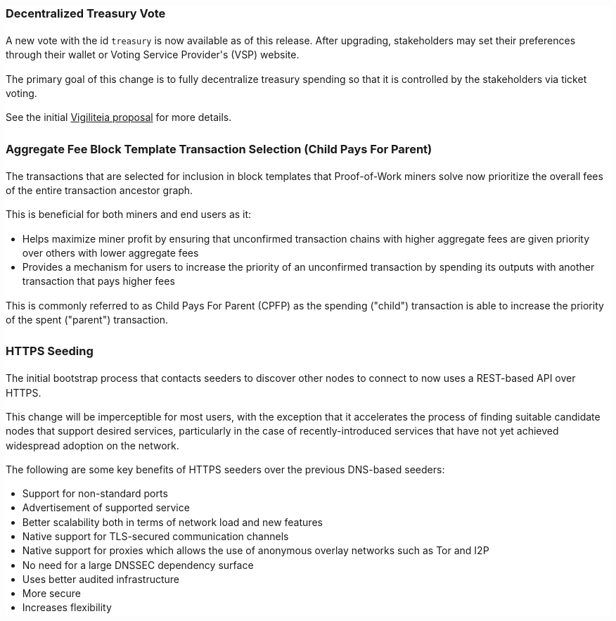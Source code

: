 ### Decentralized Treasury Vote

A new vote with the id `treasury` is now available as of this release.  After
upgrading, stakeholders may set their preferences through their wallet or Voting
Service Provider's (VSP) website.

The primary goal of this change is to fully decentralize treasury spending so
that it is controlled by the stakeholders via ticket voting.

See the initial
[Vigiliteia proposal](https://proposals.vigil.network/proposals/c96290a2478d0a1916284438ea2c59a1215fe768a87648d04d45f6b7ecb82c3f)
for more details.

### Aggregate Fee Block Template Transaction Selection (Child Pays For Parent)

The transactions that are selected for inclusion in block templates that
Proof-of-Work miners solve now prioritize the overall fees of the entire
transaction ancestor graph.

This is beneficial for both miners and end users as it:

- Helps maximize miner profit by ensuring that unconfirmed transaction chains
  with higher aggregate fees are given priority over others with lower aggregate
  fees
- Provides a mechanism for users to increase the priority of an unconfirmed
  transaction by spending its outputs with another transaction that pays higher
  fees

This is commonly referred to as Child Pays For Parent (CPFP) as the spending
("child") transaction is able to increase the priority of the spent ("parent")
transaction.

### HTTPS Seeding

The initial bootstrap process that contacts seeders to discover other nodes to
connect to now uses a REST-based API over HTTPS.

This change will be imperceptible for most users, with the exception that it
accelerates the process of finding suitable candidate nodes that support desired
services, particularly in the case of recently-introduced services that have not
yet achieved widespread adoption on the network.

The following are some key benefits of HTTPS seeders over the previous DNS-based
seeders:

- Support for non-standard ports
- Advertisement of supported service
- Better scalability both in terms of network load and new features
- Native support for TLS-secured communication channels
- Native support for proxies which allows the use of anonymous overlay networks
  such as Tor and I2P
- No need for a large DNSSEC dependency surface
- Uses better audited infrastructure
- More secure
- Increases flexibility
